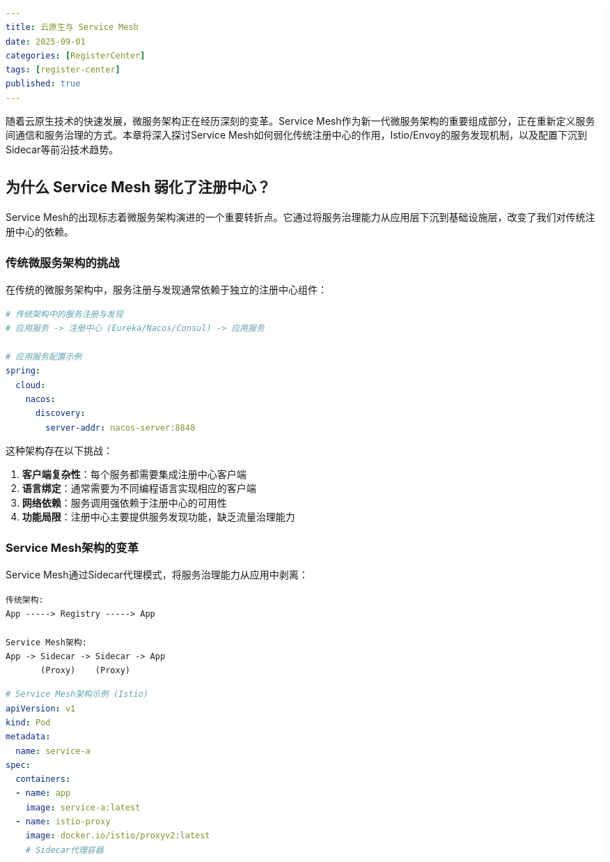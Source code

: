 ```yaml
---
title: 云原生与 Service Mesh
date: 2025-09-01
categories: [RegisterCenter]
tags: [register-center]
published: true
---
```


随着云原生技术的快速发展，微服务架构正在经历深刻的变革。Service Mesh作为新一代微服务架构的重要组成部分，正在重新定义服务间通信和服务治理的方式。本章将深入探讨Service Mesh如何弱化传统注册中心的作用，Istio/Envoy的服务发现机制，以及配置下沉到Sidecar等前沿技术趋势。

## 为什么 Service Mesh 弱化了注册中心？

Service Mesh的出现标志着微服务架构演进的一个重要转折点。它通过将服务治理能力从应用层下沉到基础设施层，改变了我们对传统注册中心的依赖。

### 传统微服务架构的挑战

在传统的微服务架构中，服务注册与发现通常依赖于独立的注册中心组件：

```yaml
# 传统架构中的服务注册与发现
# 应用服务 -> 注册中心 (Eureka/Nacos/Consul) -> 应用服务

# 应用服务配置示例
spring:
  cloud:
    nacos:
      discovery:
        server-addr: nacos-server:8848
```

这种架构存在以下挑战：
1. **客户端复杂性**：每个服务都需要集成注册中心客户端
2. **语言绑定**：通常需要为不同编程语言实现相应的客户端
3. **网络依赖**：服务调用强依赖于注册中心的可用性
4. **功能局限**：注册中心主要提供服务发现功能，缺乏流量治理能力

### Service Mesh架构的变革

Service Mesh通过Sidecar代理模式，将服务治理能力从应用中剥离：

```
传统架构:
App -----> Registry -----> App

Service Mesh架构:
App -> Sidecar -> Sidecar -> App
       (Proxy)    (Proxy)
```

```yaml
# Service Mesh架构示例 (Istio)
apiVersion: v1
kind: Pod
metadata:
  name: service-a
spec:
  containers:
  - name: app
    image: service-a:latest
  - name: istio-proxy
    image: docker.io/istio/proxyv2:latest
    # Sidecar代理容器
```
